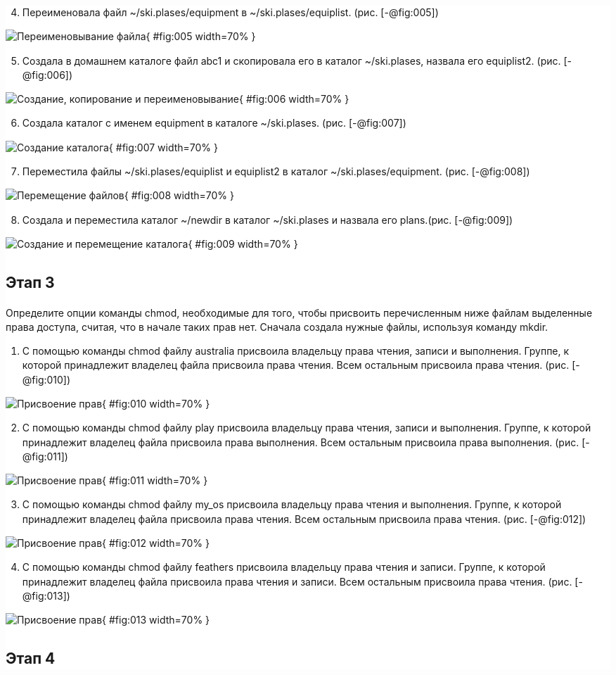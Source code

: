 4. Переименовала файл ~/ski.plases/equipment в ~/ski.plases/equiplist. (рис. [-@fig:005])

![Переименовывание файла](image/5.png){ #fig:005 width=70% }

5. Создала в домашнем каталоге файл abc1 и скопировала его в каталог ~/ski.plases, назвала его equiplist2. (рис. [-@fig:006])

![Создание, копирование и переименовывание](image/6.png){ #fig:006 width=70% }

6. Создала каталог с именем equipment в каталоге ~/ski.plases. (рис. [-@fig:007])

![Создание каталога](image/7.png){ #fig:007 width=70% }

7. Переместила файлы ~/ski.plases/equiplist и equiplist2 в каталог ~/ski.plases/equipment. (рис. [-@fig:008])

![Перемещение файлов](image/8.png){ #fig:008 width=70% }

8. Создала и переместила каталог ~/newdir в каталог ~/ski.plases и назвала его plans.(рис. [-@fig:009])

![Создание и перемещение каталога](image/9.png){ #fig:009 width=70% }

## Этап 3

Определите опции команды chmod, необходимые для того, чтобы присвоить перечисленным ниже файлам выделенные права доступа, считая, что в начале таких прав нет. Сначала создала нужные файлы, используя команду mkdir. 

1. С помощью команды chmod файлу australia присвоила владельцу права чтения, записи и выполнения. Группе, к которой принадлежит владелец файла присвоила права чтения. Всем остальным присвоила права чтения. (рис. [-@fig:010])

![Присвоение прав](image/10.png){ #fig:010 width=70% }

2. С помощью команды chmod файлу play присвоила владельцу права чтения, записи и выполнения. Группе, к которой принадлежит владелец файла присвоила права выполнения. Всем остальным присвоила права выполнения. (рис. [-@fig:011]) 

![Присвоение прав](image/11.png){ #fig:011 width=70% }

3. С помощью команды chmod файлу my_os присвоила владельцу права чтения и выполнения. Группе, к которой принадлежит владелец файла присвоила права чтения. Всем остальным присвоила права чтения. (рис. [-@fig:012])

![Присвоение прав](image/12.png){ #fig:012 width=70% }

4. С помощью команды chmod файлу feathers присвоила владельцу права чтения и записи. Группе, к которой принадлежит владелец файла присвоила права чтения и записи. Всем остальным присвоила права чтения. (рис. [-@fig:013])

![Присвоение прав](image/13.png){ #fig:013 width=70% }

## Этап 4
